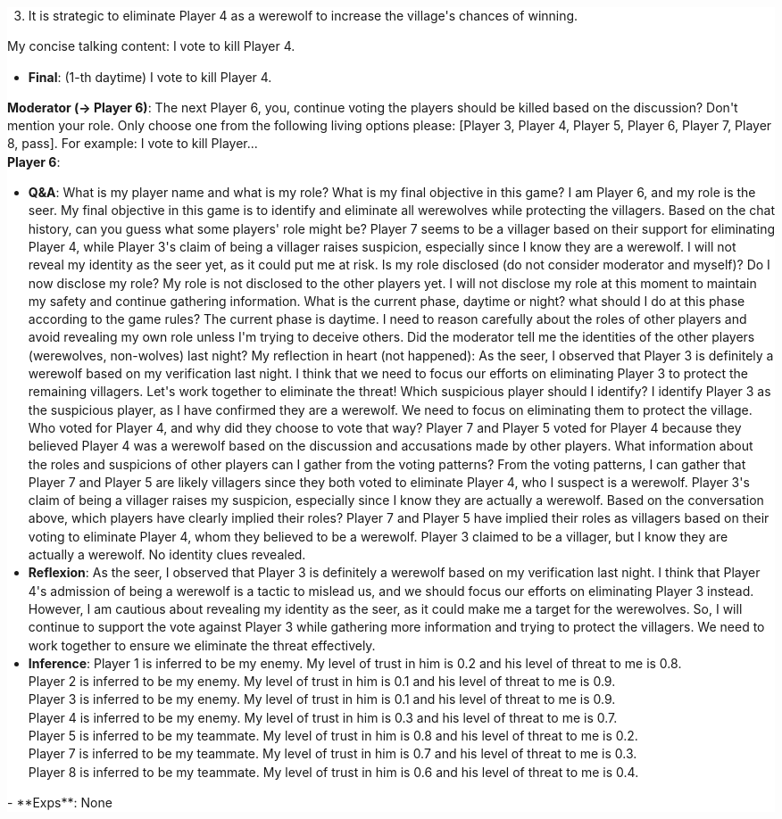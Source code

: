 3. It is strategic to eliminate Player 4 as a werewolf to increase the village's chances of winning.

My concise talking content: I vote to kill Player 4.  

- **Final**: (1-th daytime) I vote to kill Player 4.  

**Moderator (-> Player 6)**: The next Player 6, you, continue voting the players should be killed based on the discussion? Don't mention your role. Only choose one from the following living options please: [Player 3, Player 4, Player 5, Player 6, Player 7, Player 8, pass]. For example: I vote to kill Player...  
**Player 6**:  
- **Q&A**: What is my player name and what is my role? What is my final objective in this game? I am Player 6, and my role is the seer. My final objective in this game is to identify and eliminate all werewolves while protecting the villagers.
Based on the chat history, can you guess what some players' role might be? Player 7 seems to be a villager based on their support for eliminating Player 4, while Player 3's claim of being a villager raises suspicion, especially since I know they are a werewolf. I will not reveal my identity as the seer yet, as it could put me at risk.
Is my role disclosed (do not consider moderator and myself)? Do I now disclose my role? My role is not disclosed to the other players yet. I will not disclose my role at this moment to maintain my safety and continue gathering information.
What is the current phase, daytime or night? what should I do at this phase according to the game rules? The current phase is daytime. I need to reason carefully about the roles of other players and avoid revealing my own role unless I'm trying to deceive others.
Did the moderator tell me the identities of the other players (werewolves, non-wolves) last night? My reflection in heart (not happened): As the seer, I observed that Player 3 is definitely a werewolf based on my verification last night. I think that we need to focus our efforts on eliminating Player 3 to protect the remaining villagers. Let's work together to eliminate the threat!
Which suspicious player should I identify? I identify Player 3 as the suspicious player, as I have confirmed they are a werewolf. We need to focus on eliminating them to protect the village.
Who voted for Player 4, and why did they choose to vote that way? Player 7 and Player 5 voted for Player 4 because they believed Player 4 was a werewolf based on the discussion and accusations made by other players.
What information about the roles and suspicions of other players can I gather from the voting patterns? From the voting patterns, I can gather that Player 7 and Player 5 are likely villagers since they both voted to eliminate Player 4, who I suspect is a werewolf. Player 3's claim of being a villager raises my suspicion, especially since I know they are actually a werewolf.
Based on the conversation above, which players have clearly implied their roles? Player 7 and Player 5 have implied their roles as villagers based on their voting to eliminate Player 4, whom they believed to be a werewolf. Player 3 claimed to be a villager, but I know they are actually a werewolf. No identity clues revealed.  
- **Reflexion**: As the seer, I observed that Player 3 is definitely a werewolf based on my verification last night. I think that Player 4's admission of being a werewolf is a tactic to mislead us, and we should focus our efforts on eliminating Player 3 instead. However, I am cautious about revealing my identity as the seer, as it could make me a target for the werewolves. So, I will continue to support the vote against Player 3 while gathering more information and trying to protect the villagers. We need to work together to ensure we eliminate the threat effectively.  
- **Inference**: Player 1 is inferred to be my enemy. My level of trust in him is 0.2 and his level of threat to me is 0.8.  
Player 2 is inferred to be my enemy. My level of trust in him is 0.1 and his level of threat to me is 0.9.  
Player 3 is inferred to be my enemy. My level of trust in him is 0.1 and his level of threat to me is 0.9.  
Player 4 is inferred to be my enemy. My level of trust in him is 0.3 and his level of threat to me is 0.7.  
Player 5 is inferred to be my teammate. My level of trust in him is 0.8 and his level of threat to me is 0.2.  
Player 7 is inferred to be my teammate. My level of trust in him is 0.7 and his level of threat to me is 0.3.  
Player 8 is inferred to be my teammate. My level of trust in him is 0.6 and his level of threat to me is 0.4.  
<EOS>  
- **Exps**: None  